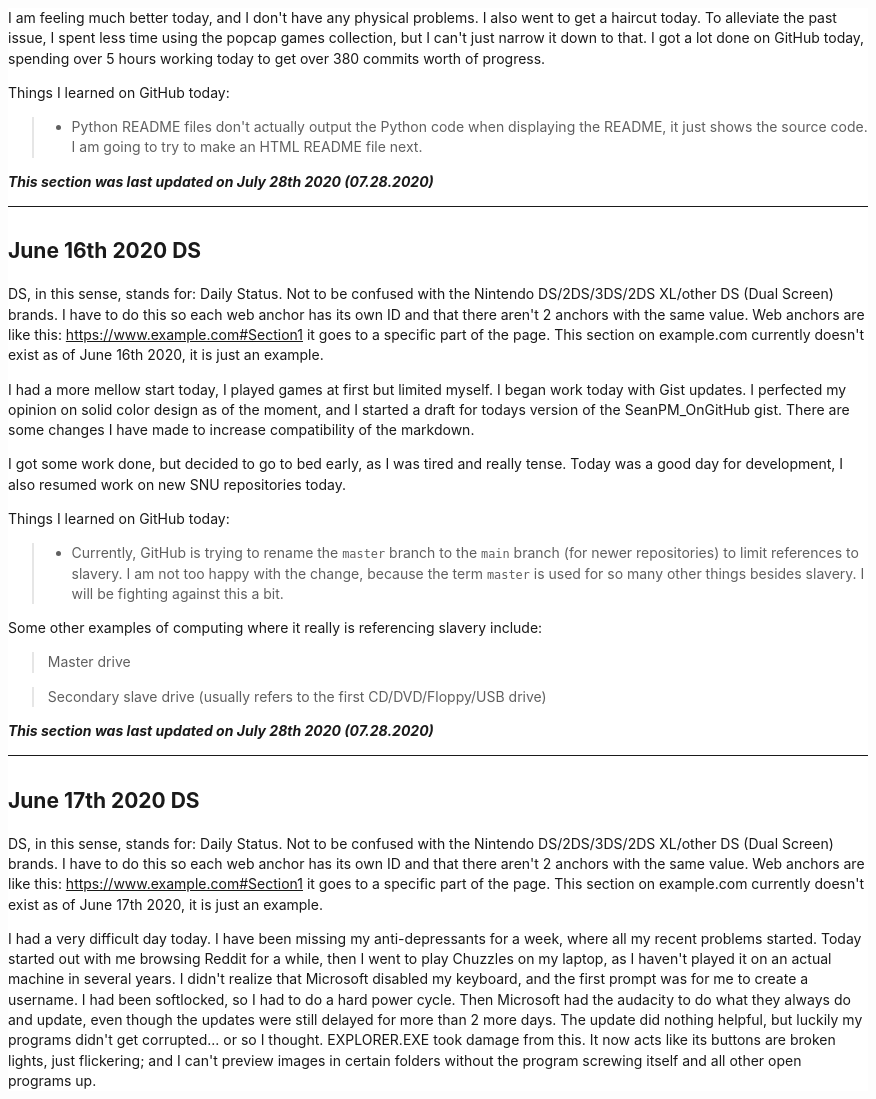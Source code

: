 I am feeling much better today, and I don't have any physical problems. I also went to get a haircut today. To alleviate the past issue, I spent less time using the popcap games collection, but I can't just narrow it down to that. I got a lot done on GitHub today, spending over 5 hours working today to get over 380 commits worth of progress.

Things I learned on GitHub today:

> * Python README files don't actually output the Python code when displaying the README, it just shows the source code. I am going to try to make an HTML README file next.

***This section was last updated on July 28th 2020 (07.28.2020)***

***

## June 16th 2020 DS

DS, in this sense, stands for: Daily Status. Not to be confused with the Nintendo DS/2DS/3DS/2DS XL/other DS (Dual Screen) brands. I have to do this so each web anchor has its own ID and that there aren't 2 anchors with the same value. Web anchors are like this: https://www.example.com#Section1 it goes to a specific part of the page. This section on example.com currently doesn't exist as of June 16th 2020, it is just an example.

I had a more mellow start today, I played games at first but limited myself. I began work today with Gist updates. I perfected my opinion on solid color design as of the moment, and I started a draft for todays version of the SeanPM_OnGitHub gist. There are some changes I have made to increase compatibility of the markdown.

I got some work done, but decided to go to bed early, as I was tired and really tense. Today was a good day for development, I also resumed work on new SNU repositories today.

Things I learned on GitHub today:

> * Currently, GitHub is trying to rename the `master` branch to the `main` branch (for newer repositories) to limit references to slavery. I am not too happy with the change, because the term `master` is used for so many other things besides slavery. I will be fighting against this a bit. 

Some other examples of computing where it really is referencing slavery include:

> Master drive

> Secondary slave drive (usually refers to the first CD/DVD/Floppy/USB drive)

***This section was last updated on July 28th 2020 (07.28.2020)***

***

## June 17th 2020 DS

DS, in this sense, stands for: Daily Status. Not to be confused with the Nintendo DS/2DS/3DS/2DS XL/other DS (Dual Screen) brands. I have to do this so each web anchor has its own ID and that there aren't 2 anchors with the same value. Web anchors are like this: https://www.example.com#Section1 it goes to a specific part of the page. This section on example.com currently doesn't exist as of June 17th 2020, it is just an example.

I had a very difficult day today. I have been missing my anti-depressants for a week, where all my recent problems started. Today started out with me browsing Reddit for a while, then I went to play Chuzzles on my laptop, as I haven't played it on an actual machine in several years. I didn't realize that Microsoft disabled my keyboard, and the first prompt was for me to create a username. I had been softlocked, so I had to do a hard power cycle. Then Microsoft had the audacity to do what they always do and update, even though the updates were still delayed for more than 2 more days. The update did nothing helpful, but luckily my programs didn't get corrupted... or so I thought. EXPLORER.EXE took damage from this. It now acts like its buttons are broken lights, just flickering; and I can't preview images in certain folders without the program screwing itself and all other open programs up.
